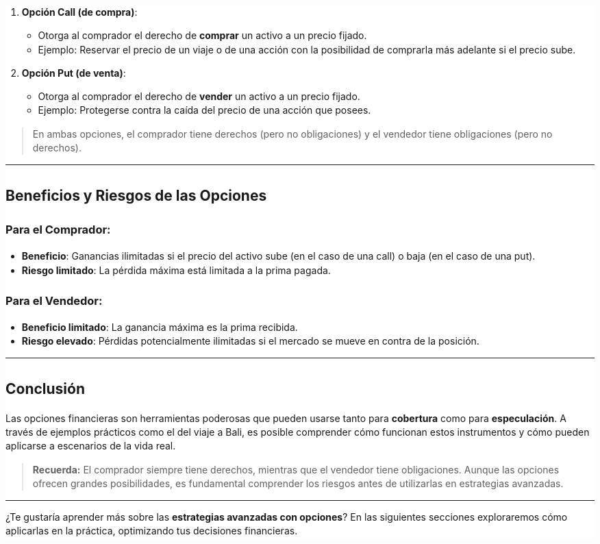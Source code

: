 1. **Opción Call (de compra)**:
   - Otorga al comprador el derecho de **comprar** un activo a un precio fijado.
   - Ejemplo: Reservar el precio de un viaje o de una acción con la posibilidad de comprarla más adelante si el precio sube.

2. **Opción Put (de venta)**:
   - Otorga al comprador el derecho de **vender** un activo a un precio fijado.
   - Ejemplo: Protegerse contra la caída del precio de una acción que posees.

> En ambas opciones, el comprador tiene derechos (pero no obligaciones) y el vendedor tiene obligaciones (pero no derechos).

---

## Beneficios y Riesgos de las Opciones

### Para el Comprador:
- **Beneficio**: Ganancias ilimitadas si el precio del activo sube (en el caso de una call) o baja (en el caso de una put).
- **Riesgo limitado**: La pérdida máxima está limitada a la prima pagada.

### Para el Vendedor:
- **Beneficio limitado**: La ganancia máxima es la prima recibida.
- **Riesgo elevado**: Pérdidas potencialmente ilimitadas si el mercado se mueve en contra de la posición.

---

## Conclusión

Las opciones financieras son herramientas poderosas que pueden usarse tanto para **cobertura** como para **especulación**. A través de ejemplos prácticos como el del viaje a Bali, es posible comprender cómo funcionan estos instrumentos y cómo pueden aplicarse a escenarios de la vida real.

> **Recuerda:** El comprador siempre tiene derechos, mientras que el vendedor tiene obligaciones. Aunque las opciones ofrecen grandes posibilidades, es fundamental comprender los riesgos antes de utilizarlas en estrategias avanzadas.

---

¿Te gustaría aprender más sobre las **estrategias avanzadas con opciones**? En las siguientes secciones exploraremos cómo aplicarlas en la práctica, optimizando tus decisiones financieras.



